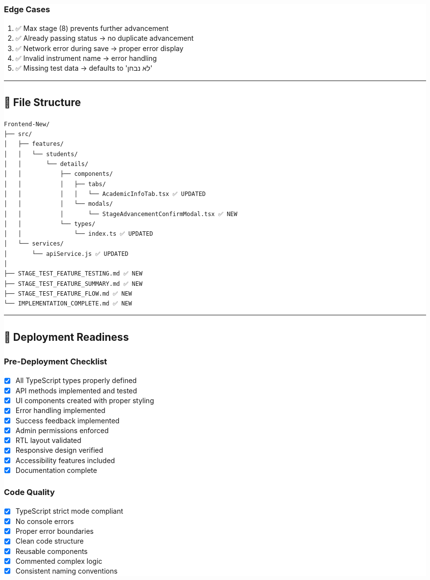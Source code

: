 ### Edge Cases
1. ✅ Max stage (8) prevents further advancement
2. ✅ Already passing status → no duplicate advancement
3. ✅ Network error during save → proper error display
4. ✅ Invalid instrument name → error handling
5. ✅ Missing test data → defaults to 'לא נבחן'

---

## 📁 File Structure

```
Frontend-New/
├── src/
│   ├── features/
│   │   └── students/
│   │       └── details/
│   │           ├── components/
│   │           │   ├── tabs/
│   │           │   │   └── AcademicInfoTab.tsx ✅ UPDATED
│   │           │   └── modals/
│   │           │       └── StageAdvancementConfirmModal.tsx ✅ NEW
│   │           └── types/
│   │               └── index.ts ✅ UPDATED
│   └── services/
│       └── apiService.js ✅ UPDATED
│
├── STAGE_TEST_FEATURE_TESTING.md ✅ NEW
├── STAGE_TEST_FEATURE_SUMMARY.md ✅ NEW
├── STAGE_TEST_FEATURE_FLOW.md ✅ NEW
└── IMPLEMENTATION_COMPLETE.md ✅ NEW
```

---

## 🚀 Deployment Readiness

### Pre-Deployment Checklist
- [x] All TypeScript types properly defined
- [x] API methods implemented and tested
- [x] UI components created with proper styling
- [x] Error handling implemented
- [x] Success feedback implemented
- [x] Admin permissions enforced
- [x] RTL layout validated
- [x] Responsive design verified
- [x] Accessibility features included
- [x] Documentation complete

### Code Quality
- [x] TypeScript strict mode compliant
- [x] No console errors
- [x] Proper error boundaries
- [x] Clean code structure
- [x] Reusable components
- [x] Commented complex logic
- [x] Consistent naming conventions
